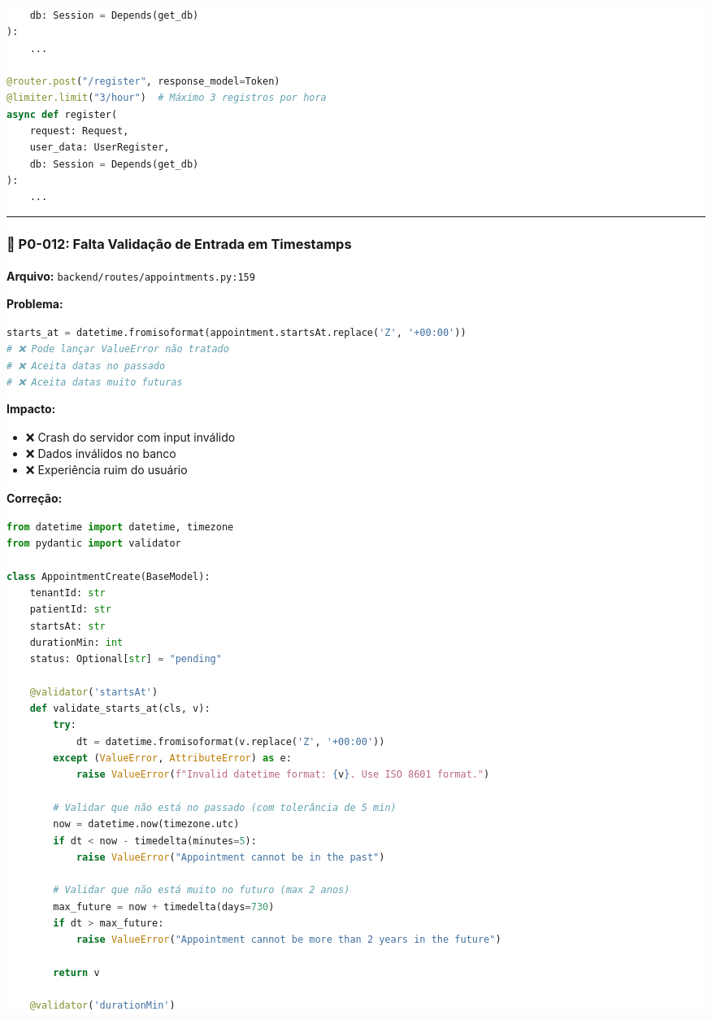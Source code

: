 ```python
    db: Session = Depends(get_db)
):
    ...

@router.post("/register", response_model=Token)
@limiter.limit("3/hour")  # Máximo 3 registros por hora
async def register(
    request: Request,
    user_data: UserRegister, 
    db: Session = Depends(get_db)
):
    ...
```

---

### 🚨 P0-012: Falta Validação de Entrada em Timestamps

**Arquivo:** `backend/routes/appointments.py:159`

**Problema:**
```python
starts_at = datetime.fromisoformat(appointment.startsAt.replace('Z', '+00:00'))
# ❌ Pode lançar ValueError não tratado
# ❌ Aceita datas no passado
# ❌ Aceita datas muito futuras
```

**Impacto:**
- ❌ Crash do servidor com input inválido
- ❌ Dados inválidos no banco
- ❌ Experiência ruim do usuário

**Correção:**
```python
from datetime import datetime, timezone
from pydantic import validator

class AppointmentCreate(BaseModel):
    tenantId: str
    patientId: str
    startsAt: str
    durationMin: int
    status: Optional[str] = "pending"
    
    @validator('startsAt')
    def validate_starts_at(cls, v):
        try:
            dt = datetime.fromisoformat(v.replace('Z', '+00:00'))
        except (ValueError, AttributeError) as e:
            raise ValueError(f"Invalid datetime format: {v}. Use ISO 8601 format.")
        
        # Validar que não está no passado (com tolerância de 5 min)
        now = datetime.now(timezone.utc)
        if dt < now - timedelta(minutes=5):
            raise ValueError("Appointment cannot be in the past")
        
        # Validar que não está muito no futuro (max 2 anos)
        max_future = now + timedelta(days=730)
        if dt > max_future:
            raise ValueError("Appointment cannot be more than 2 years in the future")
        
        return v
    
    @validator('durationMin')
```